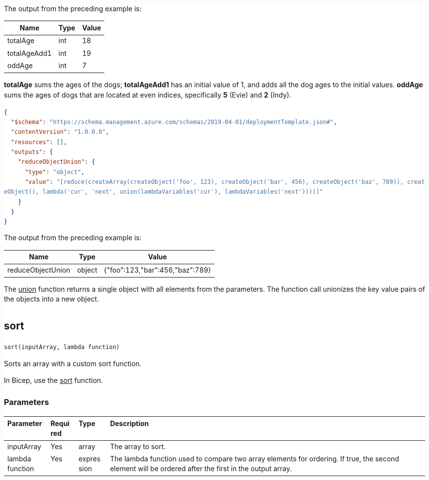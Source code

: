 The output from the preceding example is:

| Name | Type | Value |
| ---- | ---- | ----- |
| totalAge | int | 18 |
| totalAgeAdd1 | int | 19 |
| oddAge | int | 7 |

**totalAge** sums the ages of the dogs; **totalAgeAdd1** has an initial value of 1, and adds all the dog ages to the initial values. **oddAge** sums the ages of dogs that are located at even indices, specifically **5** (Evie) and **2** (Indy).

```json
{
  "$schema": "https://schema.management.azure.com/schemas/2019-04-01/deploymentTemplate.json#",
  "contentVersion": "1.0.0.0",
  "resources": [],
  "outputs": {
    "reduceObjectUnion": {
      "type": "object",
      "value": "[reduce(createArray(createObject('foo', 123), createObject('bar', 456), createObject('baz', 789)), createObject(), lambda('cur', 'next', union(lambdaVariables('cur'), lambdaVariables('next'))))]"
    }
  }
}
```

The output from the preceding example is:

| Name | Type | Value |
| ---- | ---- | ----- |
| reduceObjectUnion | object | {"foo":123,"bar":456,"baz":789} |

The [union](./template-functions-object.md#union) function returns a single object with all elements from the parameters. The function call unionizes the key value pairs of the objects into a new object.

## sort

`sort(inputArray, lambda function)`

Sorts an array with a custom sort function.

In Bicep, use the [sort](../bicep/bicep-functions-lambda.md#sort) function.

### Parameters

| Parameter | Required | Type | Description |
|:--- |:--- |:--- |:--- |
| inputArray |Yes |array |The array to sort.|
| lambda function |Yes |expression |The lambda function used to compare two array elements for ordering. If true, the second element will be ordered after the first in the output array.|
